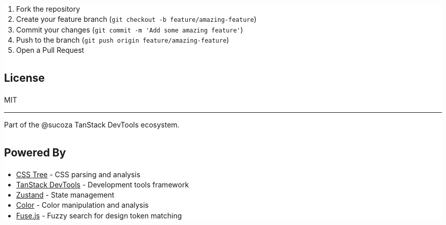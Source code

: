 1. Fork the repository
2. Create your feature branch (`git checkout -b feature/amazing-feature`)
3. Commit your changes (`git commit -m 'Add some amazing feature'`)
4. Push to the branch (`git push origin feature/amazing-feature`)
5. Open a Pull Request

## License

MIT

---

Part of the @sucoza TanStack DevTools ecosystem.

## Powered By

- [CSS Tree](https://github.com/csstree/csstree) - CSS parsing and analysis
- [TanStack DevTools](https://tanstack.com/devtools) - Development tools framework
- [Zustand](https://github.com/pmndrs/zustand) - State management
- [Color](https://github.com/Qix-/color) - Color manipulation and analysis
- [Fuse.js](https://fusejs.io/) - Fuzzy search for design token matching
